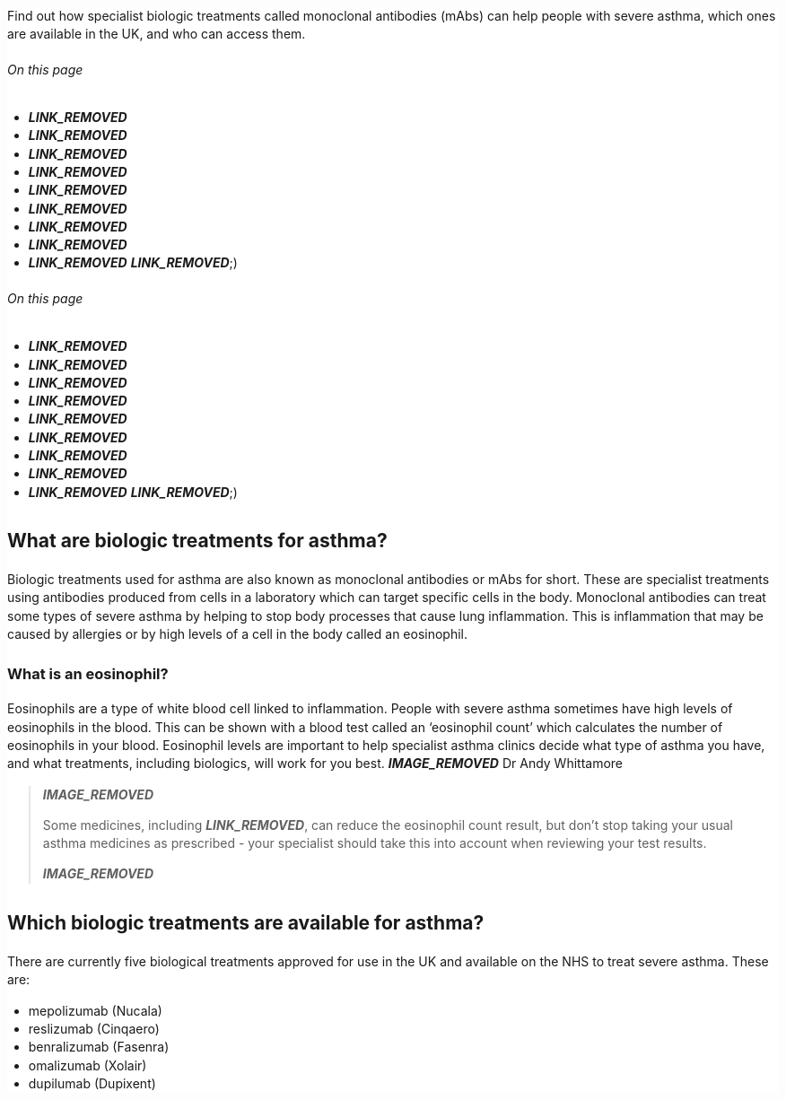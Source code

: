 Find out how specialist biologic treatments called monoclonal antibodies (mAbs) can help people with severe asthma, which ones are available in the UK, and who can access them.
###### On this page
* ___LINK_REMOVED___
* ___LINK_REMOVED___
* ___LINK_REMOVED___
* ___LINK_REMOVED___
* ___LINK_REMOVED___
* ___LINK_REMOVED___
* ___LINK_REMOVED___
* ___LINK_REMOVED___
* ___LINK_REMOVED___
___LINK_REMOVED___;) 
###### On this page
* ___LINK_REMOVED___
* ___LINK_REMOVED___
* ___LINK_REMOVED___
* ___LINK_REMOVED___
* ___LINK_REMOVED___
* ___LINK_REMOVED___
* ___LINK_REMOVED___
* ___LINK_REMOVED___
* ___LINK_REMOVED___
___LINK_REMOVED___;) 
## What are biologic treatments for asthma?
Biologic treatments used for asthma are also known as monoclonal antibodies or mAbs for short. These are specialist treatments using antibodies produced from cells in a laboratory which can target specific cells in the body.
Monoclonal antibodies can treat some types of severe asthma by helping to stop body processes that cause lung inflammation. This is inflammation that may be caused by allergies or by high levels of a cell in the body called an eosinophil.
### What is an eosinophil?
Eosinophils are a type of white blood cell linked to inflammation. People with severe asthma sometimes have high levels of eosinophils in the blood. This can be shown with a blood test called an ‘eosinophil count’ which calculates the number of eosinophils in your blood.
Eosinophil levels are important to help specialist asthma clinics decide what type of asthma you have, and what treatments, including biologics, will work for you best.
___IMAGE_REMOVED___
 Dr Andy Whittamore
 
> 
> ___IMAGE_REMOVED___
> 
> Some medicines, including ___LINK_REMOVED___, can reduce the eosinophil count result, but don’t stop taking your usual asthma medicines as prescribed - your specialist should take this into account when reviewing your test results.
> 
> 
> 
> ___IMAGE_REMOVED___
> 
## Which biologic treatments are available for asthma?
There are currently five biological treatments approved for use in the UK and available on the NHS to treat severe asthma.
These are:
* mepolizumab (Nucala)
* reslizumab (Cinqaero)
* benralizumab (Fasenra)
* omalizumab (Xolair)
* dupilumab (Dupixent)